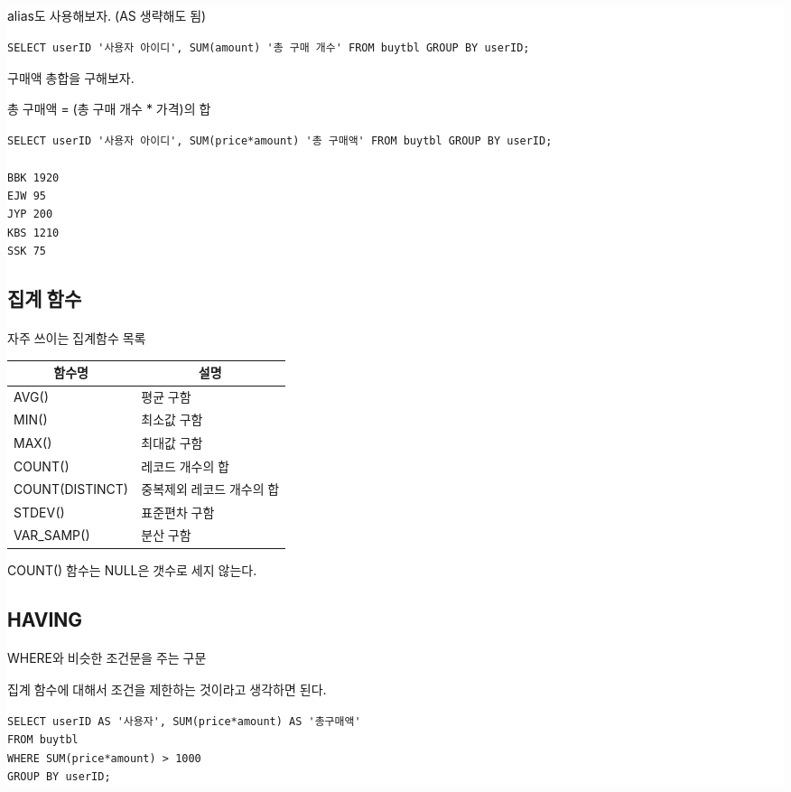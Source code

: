 alias도 사용해보자. (AS 생략해도 됨)

```mysql
SELECT userID '사용자 아이디', SUM(amount) '총 구매 개수' FROM buytbl GROUP BY userID;
```

구매액 총합을 구해보자.

총 구매액 = (총 구매 개수 * 가격)의 합

```mysql
SELECT userID '사용자 아이디', SUM(price*amount) '총 구매액' FROM buytbl GROUP BY userID;

BBK	1920
EJW	95
JYP	200
KBS	1210
SSK	75
```



## 집계 함수

자주 쓰이는 집계함수 목록

| 함수명          | 설명                      |
| --------------- | ------------------------- |
| AVG()           | 평균 구함                 |
| MIN()           | 최소값 구함               |
| MAX()           | 최대값 구함               |
| COUNT()         | 레코드 개수의 합          |
| COUNT(DISTINCT) | 중복제외 레코드 개수의 합 |
| STDEV()         | 표준편차 구함             |
| VAR_SAMP()      | 분산 구함                 |



COUNT() 함수는 NULL은 갯수로 세지 않는다.



## HAVING

WHERE와 비슷한 조건문을 주는 구문

집계 함수에 대해서 조건을 제한하는 것이라고 생각하면 된다.

```mysql
SELECT userID AS '사용자', SUM(price*amount) AS '총구매액'
FROM buytbl
WHERE SUM(price*amount) > 1000
GROUP BY userID;
```
